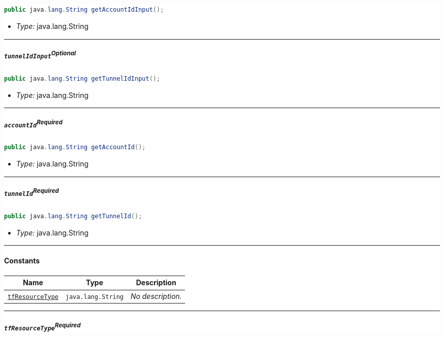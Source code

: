 ```java
public java.lang.String getAccountIdInput();
```

- *Type:* java.lang.String

---

##### `tunnelIdInput`<sup>Optional</sup> <a name="tunnelIdInput" id="@cdktf/provider-cloudflare.dataCloudflareZeroTrustTunnelCloudflaredToken.DataCloudflareZeroTrustTunnelCloudflaredToken.property.tunnelIdInput"></a>

```java
public java.lang.String getTunnelIdInput();
```

- *Type:* java.lang.String

---

##### `accountId`<sup>Required</sup> <a name="accountId" id="@cdktf/provider-cloudflare.dataCloudflareZeroTrustTunnelCloudflaredToken.DataCloudflareZeroTrustTunnelCloudflaredToken.property.accountId"></a>

```java
public java.lang.String getAccountId();
```

- *Type:* java.lang.String

---

##### `tunnelId`<sup>Required</sup> <a name="tunnelId" id="@cdktf/provider-cloudflare.dataCloudflareZeroTrustTunnelCloudflaredToken.DataCloudflareZeroTrustTunnelCloudflaredToken.property.tunnelId"></a>

```java
public java.lang.String getTunnelId();
```

- *Type:* java.lang.String

---

#### Constants <a name="Constants" id="Constants"></a>

| **Name** | **Type** | **Description** |
| --- | --- | --- |
| <code><a href="#@cdktf/provider-cloudflare.dataCloudflareZeroTrustTunnelCloudflaredToken.DataCloudflareZeroTrustTunnelCloudflaredToken.property.tfResourceType">tfResourceType</a></code> | <code>java.lang.String</code> | *No description.* |

---

##### `tfResourceType`<sup>Required</sup> <a name="tfResourceType" id="@cdktf/provider-cloudflare.dataCloudflareZeroTrustTunnelCloudflaredToken.DataCloudflareZeroTrustTunnelCloudflaredToken.property.tfResourceType"></a>
